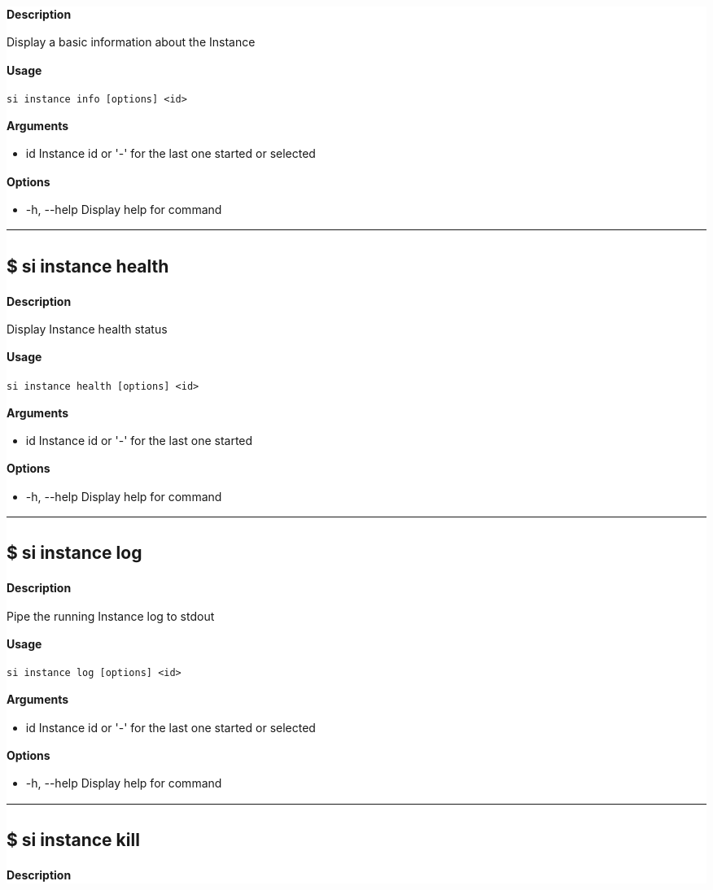 **Description**

Display a basic information about the Instance

**Usage**

`si instance info [options] <id>`

**Arguments**

*  id                       Instance id or '-' for the last one started or selected

**Options**

*  -h, --help               Display help for command

---

## $ si instance health

**Description**

Display Instance health status

**Usage**

`si instance health [options] <id>`

**Arguments**

*  id                       Instance id or '-' for the last one started

**Options**

*  -h, --help               Display help for command

---

## $ si instance log

**Description**

Pipe the running Instance log to stdout

**Usage**

`si instance log [options] <id>`

**Arguments**

*  id                       Instance id or '-' for the last one started or selected

**Options**

*  -h, --help               Display help for command

---

## $ si instance kill

**Description**
